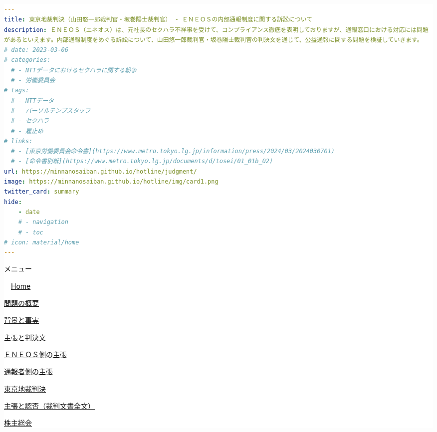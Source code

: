 ```yaml
---
title: 東京地裁判決（山田悠一郎裁判官・坂巻陽士裁判官） - ＥＮＥＯＳの内部通報制度に関する訴訟について
description: ＥＮＥＯＳ（エネオス）は、元社長のセクハラ不祥事を受けて、コンプライアンス徹底を表明しておりますが、通報窓口における対応には問題があるといえます。内部通報制度をめぐる訴訟について、山田悠一郎裁判官・坂巻陽士裁判官の判決文を通じて、公益通報に関する問題を検証していきます。
# date: 2023-03-06
# categories:
  # - NTTデータにおけるセクハラに関する紛争
  # - 労働委員会
# tags:
  # - NTTデータ
  # - パーソルテンプスタッフ
  # - セクハラ
  # - 雇止め
# links:
  # - [東京労働委員会命令書](https://www.metro.tokyo.lg.jp/information/press/2024/03/2024030701)
  # - [命令書別紙](https://www.metro.tokyo.lg.jp/documents/d/tosei/01_01b_02)
url: https://minnanosaiban.github.io/hotline/judgment/
image: https://minnanosaiban.github.io/hotline/img/card1.png
twitter_card: summary
hide:
    - date
    # - navigation
    # - toc
# icon: material/home
---
```


<div class="hamburger" onclick="toggleMenu()"> <i class="fa-solid fa-bars"></i> メニュー</div>
<div id="mobileMenu" class="mobile-menu">
<p class="sitemap-text">
<i class="fa-solid fa-house"></i>　<a href="https://minnanosaiban.github.io/hotline/" class="arrow-link-small">Home</a></p>
<p class="sitemap-text">
<i class="bi bi-chevron-compact-right"></i> <a href="https://minnanosaiban.github.io/hotline/summary/" class="arrow-link-small">問題の概要</a></p>
<p class="sitemap-text">
<i class="bi bi-chevron-compact-right"></i> <a href="https://minnanosaiban.github.io/hotline/fact/" class="arrow-link-small">背景と事実</a></p>
<p class="sitemap-text">
<i class="bi bi-chevron-compact-right"></i> <a href="https://minnanosaiban.github.io/hotline/trial/" class="arrow-link-small">主張と判決文</a></p>
<p class="sitemap-text-1">
<i class="bi bi-chevron-compact-right"></i> <a href="https://minnanosaiban.github.io/hotline/trial/eneos/" class="arrow-link-small">ＥＮＥＯＳ側の主張</a></p>
<p class="sitemap-text-1">
<i class="bi bi-chevron-compact-right"></i> <a href="https://minnanosaiban.github.io/hotline/trial/whistleblower/" class="arrow-link-small">通報者側の主張</a></p>
<p class="sitemap-text-1">
<i class="bi bi-chevron-compact-right"></i> <a href="https://minnanosaiban.github.io/hotline/trial/judgement/" class="arrow-link-small">東京地裁判決</a></p>
<p class="sitemap-text-1">
<i class="bi bi-chevron-compact-right"></i> <a href="https://minnanosaiban.github.io/eneos-saiban/argument.html" class="arrow-link-small">主張と認否（裁判文書全文）</a></p>
<p class="sitemap-text" style="margin-bottom: 0.8rem !important;">
<i class="bi bi-chevron-compact-right"></i> <a href="https://minnanosaiban.github.io/hotline/agm/" class="arrow-link-small">株主総会</a></p>
</div>
